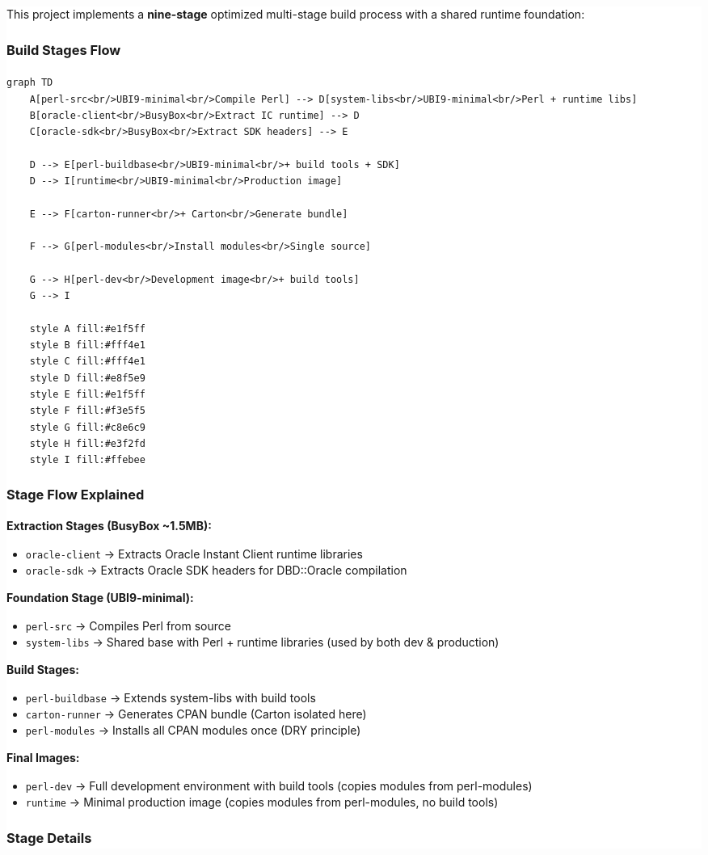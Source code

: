 This project implements a **nine-stage** optimized multi-stage build process with a shared runtime foundation:

### Build Stages Flow

```mermaid
graph TD
    A[perl-src<br/>UBI9-minimal<br/>Compile Perl] --> D[system-libs<br/>UBI9-minimal<br/>Perl + runtime libs]
    B[oracle-client<br/>BusyBox<br/>Extract IC runtime] --> D
    C[oracle-sdk<br/>BusyBox<br/>Extract SDK headers] --> E

    D --> E[perl-buildbase<br/>UBI9-minimal<br/>+ build tools + SDK]
    D --> I[runtime<br/>UBI9-minimal<br/>Production image]

    E --> F[carton-runner<br/>+ Carton<br/>Generate bundle]

    F --> G[perl-modules<br/>Install modules<br/>Single source]

    G --> H[perl-dev<br/>Development image<br/>+ build tools]
    G --> I

    style A fill:#e1f5ff
    style B fill:#fff4e1
    style C fill:#fff4e1
    style D fill:#e8f5e9
    style E fill:#e1f5ff
    style F fill:#f3e5f5
    style G fill:#c8e6c9
    style H fill:#e3f2fd
    style I fill:#ffebee
```

### Stage Flow Explained

**Extraction Stages (BusyBox ~1.5MB):**
- `oracle-client` → Extracts Oracle Instant Client runtime libraries
- `oracle-sdk` → Extracts Oracle SDK headers for DBD::Oracle compilation

**Foundation Stage (UBI9-minimal):**
- `perl-src` → Compiles Perl from source
- `system-libs` → Shared base with Perl + runtime libraries (used by both dev & production)

**Build Stages:**
- `perl-buildbase` → Extends system-libs with build tools
- `carton-runner` → Generates CPAN bundle (Carton isolated here)
- `perl-modules` → Installs all CPAN modules once (DRY principle)

**Final Images:**
- `perl-dev` → Full development environment with build tools (copies modules from perl-modules)
- `runtime` → Minimal production image (copies modules from perl-modules, no build tools)

### Stage Details
